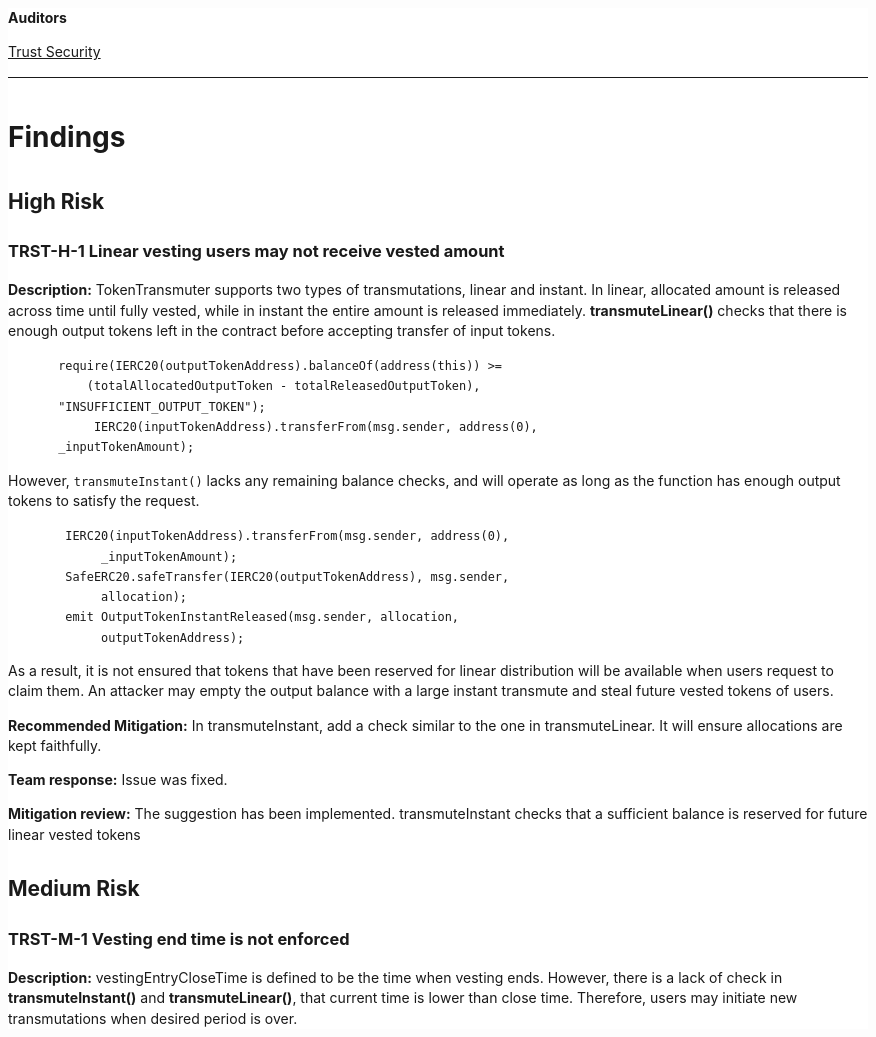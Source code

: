 **Auditors**

[Trust Security](https://twitter.com/trust__90)


---


# Findings

## High Risk
### TRST-H-1 Linear vesting users may not receive vested amount
**Description:**
TokenTransmuter supports two types of transmutations, linear and instant. In linear, 
allocated amount is released across time until fully vested, while in instant the entire 
amount is released immediately. **transmuteLinear()** checks that there is enough output 
tokens left in the contract before accepting transfer of input tokens.
 ```solidity
        require(IERC20(outputTokenAddress).balanceOf(address(this)) >= 
            (totalAllocatedOutputToken - totalReleasedOutputToken), 
        "INSUFFICIENT_OUTPUT_TOKEN");
             IERC20(inputTokenAddress).transferFrom(msg.sender, address(0), 
        _inputTokenAmount);
 ```
However, `transmuteInstant()` lacks any remaining balance checks, and will operate as long 
as the function has enough output tokens to satisfy the request.

```solidity
        IERC20(inputTokenAddress).transferFrom(msg.sender, address(0), 
             _inputTokenAmount);
        SafeERC20.safeTransfer(IERC20(outputTokenAddress), msg.sender, 
             allocation);
        emit OutputTokenInstantReleased(msg.sender, allocation, 
             outputTokenAddress);
```
As a result, it is not ensured that tokens that have been reserved for linear distribution will 
be available when users request to claim them. An attacker may empty the output balance 
with a large instant transmute and steal future vested tokens of users.

**Recommended Mitigation:**
In transmuteInstant, add a check similar to the one in transmuteLinear. It will ensure 
allocations are kept faithfully.

**Team response:**
Issue was fixed.

**Mitigation review:**
The suggestion has been implemented. transmuteInstant checks that a sufficient balance is 
reserved for future linear vested tokens



## Medium Risk
### TRST-M-1 Vesting end time is not enforced
**Description:**
vestingEntryCloseTime is defined to be the time when vesting ends. However, there is a lack 
of check in **transmuteInstant()** and **transmuteLinear()**, that current time is lower than close 
time. Therefore, users may initiate new transmutations when desired period is over.
